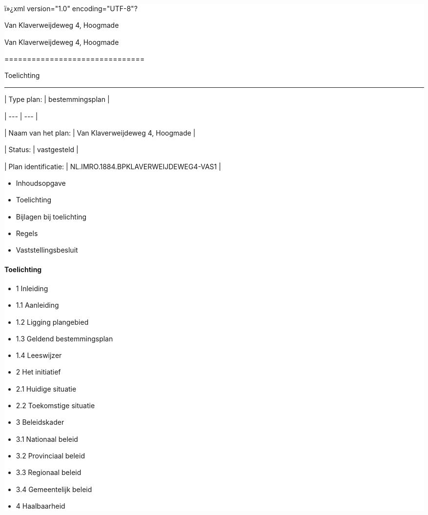 ï»¿xml version\="1\.0" encoding\="UTF\-8"?

Van Klaverweijdeweg 4, Hoogmade

Van Klaverweijdeweg 4, Hoogmade

===============================

Toelichting

-----------

| Type plan: | bestemmingsplan |

| --- | --- |

| Naam van het plan: | Van Klaverweijdeweg 4, Hoogmade |

| Status: | vastgesteld |

| Plan identificatie: | NL.IMRO.1884\.BPKLAVERWEIJDEWEG4\-VAS1 |

* Inhoudsopgave

* Toelichting

* Bijlagen bij toelichting

* Regels

* Vaststellingsbesluit

#### Toelichting

* 1 Inleiding

+ 1\.1 Aanleiding

+ 1\.2 Ligging plangebied

+ 1\.3 Geldend bestemmingsplan

+ 1\.4 Leeswijzer

* 2 Het initiatief

+ 2\.1 Huidige situatie

+ 2\.2 Toekomstige situatie

* 3 Beleidskader

+ 3\.1 Nationaal beleid

+ 3\.2 Provinciaal beleid

+ 3\.3 Regionaal beleid

+ 3\.4 Gemeentelijk beleid

* 4 Haalbaarheid
